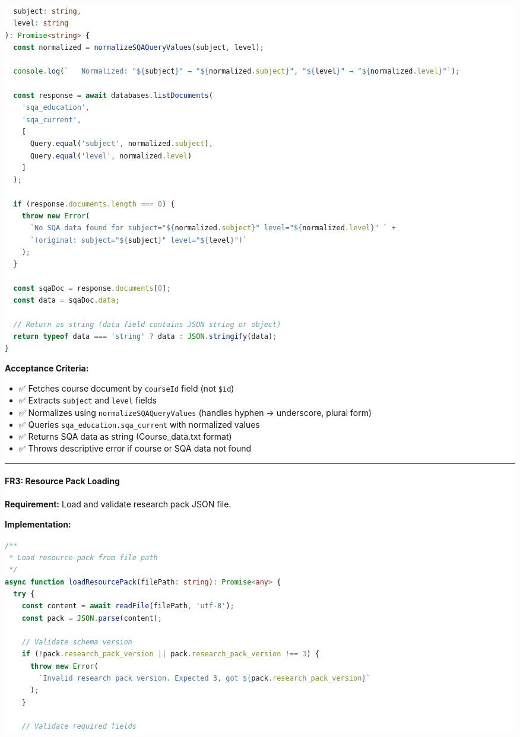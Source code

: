 ```typescript
  subject: string,
  level: string
): Promise<string> {
  const normalized = normalizeSQAQueryValues(subject, level);

  console.log(`   Normalized: "${subject}" → "${normalized.subject}", "${level}" → "${normalized.level}"`);

  const response = await databases.listDocuments(
    'sqa_education',
    'sqa_current',
    [
      Query.equal('subject', normalized.subject),
      Query.equal('level', normalized.level)
    ]
  );

  if (response.documents.length === 0) {
    throw new Error(
      `No SQA data found for subject="${normalized.subject}" level="${normalized.level}" ` +
      `(original: subject="${subject}" level="${level}")`
    );
  }

  const sqaDoc = response.documents[0];
  const data = sqaDoc.data;

  // Return as string (data field contains JSON string or object)
  return typeof data === 'string' ? data : JSON.stringify(data);
}
```

**Acceptance Criteria:**
- ✅ Fetches course document by `courseId` field (not `$id`)
- ✅ Extracts `subject` and `level` fields
- ✅ Normalizes using `normalizeSQAQueryValues` (handles hyphen → underscore, plural form)
- ✅ Queries `sqa_education.sqa_current` with normalized values
- ✅ Returns SQA data as string (Course_data.txt format)
- ✅ Throws descriptive error if course or SQA data not found

---

#### FR3: Resource Pack Loading

**Requirement:** Load and validate research pack JSON file.

**Implementation:**

```typescript
/**
 * Load resource pack from file path
 */
async function loadResourcePack(filePath: string): Promise<any> {
  try {
    const content = await readFile(filePath, 'utf-8');
    const pack = JSON.parse(content);

    // Validate schema version
    if (!pack.research_pack_version || pack.research_pack_version !== 3) {
      throw new Error(
        `Invalid research pack version. Expected 3, got ${pack.research_pack_version}`
      );
    }

    // Validate required fields
```